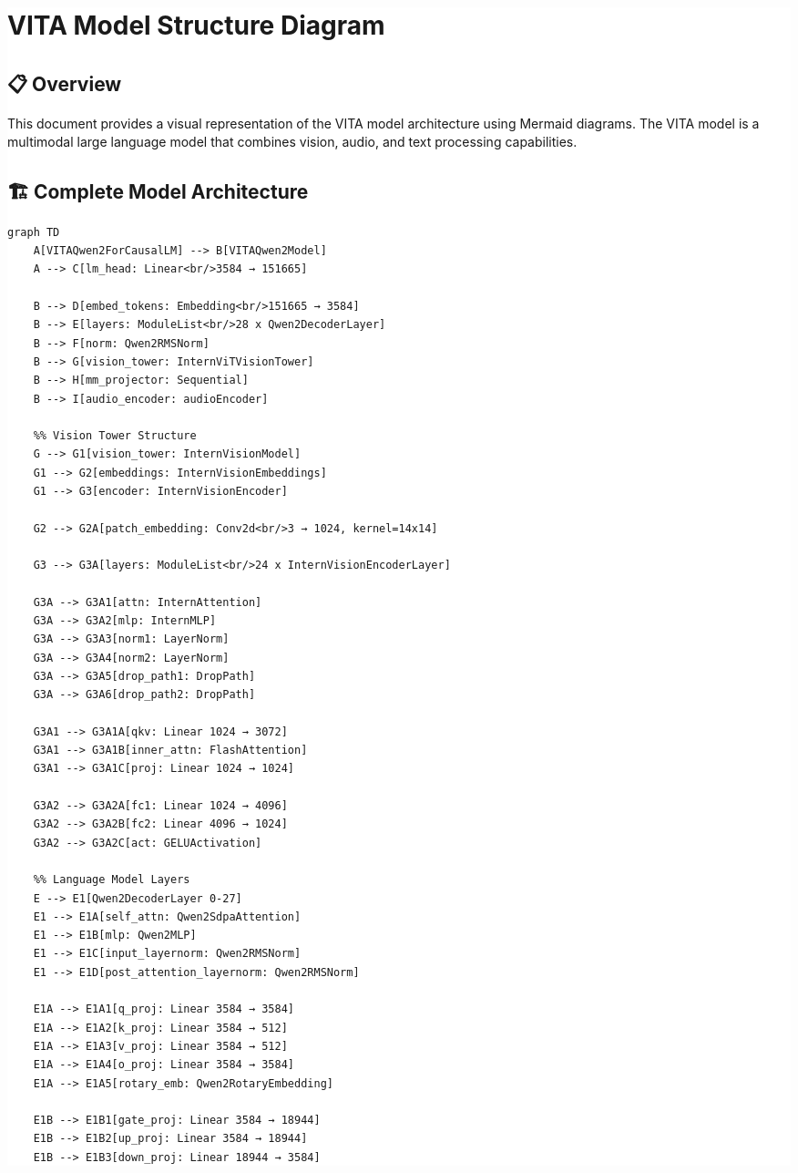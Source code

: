 # VITA Model Structure Diagram

## 📋 Overview

This document provides a visual representation of the VITA model architecture using Mermaid diagrams. The VITA model is a multimodal large language model that combines vision, audio, and text processing capabilities.

## 🏗️ Complete Model Architecture

```mermaid
graph TD
    A[VITAQwen2ForCausalLM] --> B[VITAQwen2Model]
    A --> C[lm_head: Linear<br/>3584 → 151665]
    
    B --> D[embed_tokens: Embedding<br/>151665 → 3584]
    B --> E[layers: ModuleList<br/>28 x Qwen2DecoderLayer]
    B --> F[norm: Qwen2RMSNorm]
    B --> G[vision_tower: InternViTVisionTower]
    B --> H[mm_projector: Sequential]
    B --> I[audio_encoder: audioEncoder]
    
    %% Vision Tower Structure
    G --> G1[vision_tower: InternVisionModel]
    G1 --> G2[embeddings: InternVisionEmbeddings]
    G1 --> G3[encoder: InternVisionEncoder]
    
    G2 --> G2A[patch_embedding: Conv2d<br/>3 → 1024, kernel=14x14]
    
    G3 --> G3A[layers: ModuleList<br/>24 x InternVisionEncoderLayer]
    
    G3A --> G3A1[attn: InternAttention]
    G3A --> G3A2[mlp: InternMLP]
    G3A --> G3A3[norm1: LayerNorm]
    G3A --> G3A4[norm2: LayerNorm]
    G3A --> G3A5[drop_path1: DropPath]
    G3A --> G3A6[drop_path2: DropPath]
    
    G3A1 --> G3A1A[qkv: Linear 1024 → 3072]
    G3A1 --> G3A1B[inner_attn: FlashAttention]
    G3A1 --> G3A1C[proj: Linear 1024 → 1024]
    
    G3A2 --> G3A2A[fc1: Linear 1024 → 4096]
    G3A2 --> G3A2B[fc2: Linear 4096 → 1024]
    G3A2 --> G3A2C[act: GELUActivation]
    
    %% Language Model Layers
    E --> E1[Qwen2DecoderLayer 0-27]
    E1 --> E1A[self_attn: Qwen2SdpaAttention]
    E1 --> E1B[mlp: Qwen2MLP]
    E1 --> E1C[input_layernorm: Qwen2RMSNorm]
    E1 --> E1D[post_attention_layernorm: Qwen2RMSNorm]
    
    E1A --> E1A1[q_proj: Linear 3584 → 3584]
    E1A --> E1A2[k_proj: Linear 3584 → 512]
    E1A --> E1A3[v_proj: Linear 3584 → 512]
    E1A --> E1A4[o_proj: Linear 3584 → 3584]
    E1A --> E1A5[rotary_emb: Qwen2RotaryEmbedding]
    
    E1B --> E1B1[gate_proj: Linear 3584 → 18944]
    E1B --> E1B2[up_proj: Linear 3584 → 18944]
    E1B --> E1B3[down_proj: Linear 18944 → 3584]
```